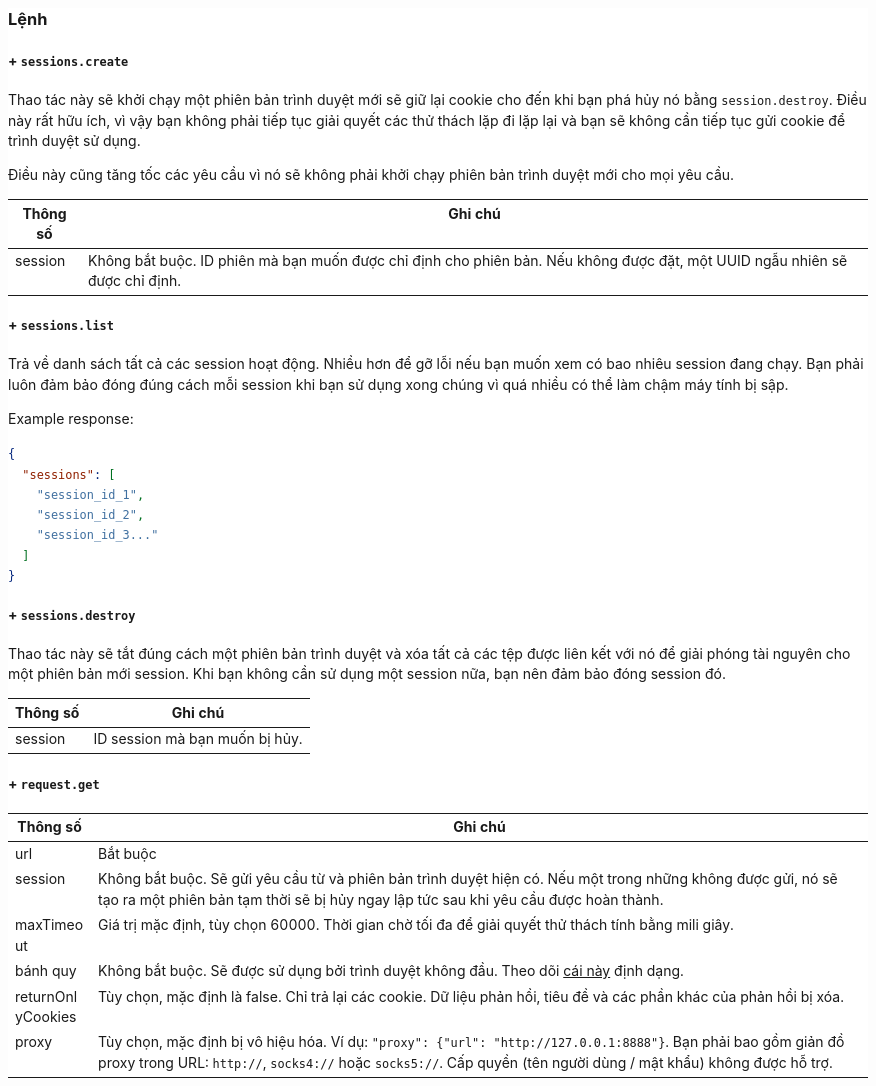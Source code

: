 ### Lệnh

#### + `sessions.create`

Thao tác này sẽ khởi chạy một phiên bản trình duyệt mới sẽ giữ lại cookie cho đến khi bạn phá hủy nó bằng `session.destroy`.
Điều này rất hữu ích, vì vậy bạn không phải tiếp tục giải quyết các thử thách lặp đi lặp lại và bạn sẽ không cần tiếp tục gửi
cookie để trình duyệt sử dụng.

Điều này cũng tăng tốc các yêu cầu vì nó sẽ không phải khởi chạy phiên bản trình duyệt mới cho mọi yêu cầu.

Thông số | Ghi chú
|-|-|
session | Không bắt buộc. ID phiên mà bạn muốn được chỉ định cho phiên bản. Nếu không được đặt, một UUID ngẫu nhiên sẽ được chỉ định.

#### + `sessions.list`

Trả về danh sách tất cả các session hoạt động. Nhiều hơn để gỡ lỗi nếu bạn muốn xem có bao nhiêu session đang chạy.
Bạn phải luôn đảm bảo đóng đúng cách mỗi session khi bạn sử dụng xong chúng vì quá nhiều có thể làm chậm
máy tính bị sập.

Example response:

```json
{
  "sessions": [
    "session_id_1",
    "session_id_2",
    "session_id_3..."
  ]
}
```

#### + `sessions.destroy`

Thao tác này sẽ tắt đúng cách một phiên bản trình duyệt và xóa tất cả các tệp được liên kết với nó để giải phóng tài nguyên cho một phiên bản mới
session. Khi bạn không cần sử dụng một session nữa, bạn nên đảm bảo đóng session đó.

Thông số | Ghi chú
|--|--|
session  | ID session mà bạn muốn bị hủy.

#### + `request.get`

Thông số | Ghi chú
|--|--|
url | Bắt buộc
session | Không bắt buộc. Sẽ gửi yêu cầu từ và phiên bản trình duyệt hiện có. Nếu một trong những không được gửi, nó sẽ tạo ra một phiên bản tạm thời sẽ bị hủy ngay lập tức sau khi yêu cầu được hoàn thành.
maxTimeout | Giá trị mặc định, tùy chọn 60000. Thời gian chờ tối đa để giải quyết thử thách tính bằng mili giây.
bánh quy | Không bắt buộc. Sẽ được sử dụng bởi trình duyệt không đầu. Theo dõi [cái này](https://github.com/puppeteer/puppeteer/blob/v3.3.0/docs/api.md#pagesetcookiecookies) định dạng.
returnOnlyCookies | Tùy chọn, mặc định là false. Chỉ trả lại các cookie. Dữ liệu phản hồi, tiêu đề và các phần khác của phản hồi bị xóa.
proxy | Tùy chọn, mặc định bị vô hiệu hóa. Ví dụ: `"proxy": {"url": "http://127.0.0.1:8888"}`. Bạn phải bao gồm giản đồ proxy trong URL: `http://`, `socks4://` hoặc `socks5://`. Cấp quyền (tên người dùng / mật khẩu) không được hỗ trợ.
